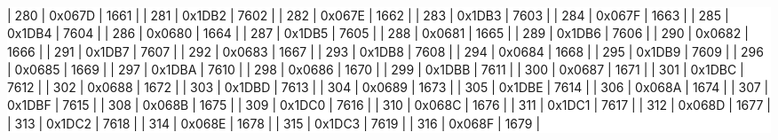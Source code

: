 |     280 | 0x067D      |        1661 |
|     281 | 0x1DB2      |        7602 |
|     282 | 0x067E      |        1662 |
|     283 | 0x1DB3      |        7603 |
|     284 | 0x067F      |        1663 |
|     285 | 0x1DB4      |        7604 |
|     286 | 0x0680      |        1664 |
|     287 | 0x1DB5      |        7605 |
|     288 | 0x0681      |        1665 |
|     289 | 0x1DB6      |        7606 |
|     290 | 0x0682      |        1666 |
|     291 | 0x1DB7      |        7607 |
|     292 | 0x0683      |        1667 |
|     293 | 0x1DB8      |        7608 |
|     294 | 0x0684      |        1668 |
|     295 | 0x1DB9      |        7609 |
|     296 | 0x0685      |        1669 |
|     297 | 0x1DBA      |        7610 |
|     298 | 0x0686      |        1670 |
|     299 | 0x1DBB      |        7611 |
|     300 | 0x0687      |        1671 |
|     301 | 0x1DBC      |        7612 |
|     302 | 0x0688      |        1672 |
|     303 | 0x1DBD      |        7613 |
|     304 | 0x0689      |        1673 |
|     305 | 0x1DBE      |        7614 |
|     306 | 0x068A      |        1674 |
|     307 | 0x1DBF      |        7615 |
|     308 | 0x068B      |        1675 |
|     309 | 0x1DC0      |        7616 |
|     310 | 0x068C      |        1676 |
|     311 | 0x1DC1      |        7617 |
|     312 | 0x068D      |        1677 |
|     313 | 0x1DC2      |        7618 |
|     314 | 0x068E      |        1678 |
|     315 | 0x1DC3      |        7619 |
|     316 | 0x068F      |        1679 |